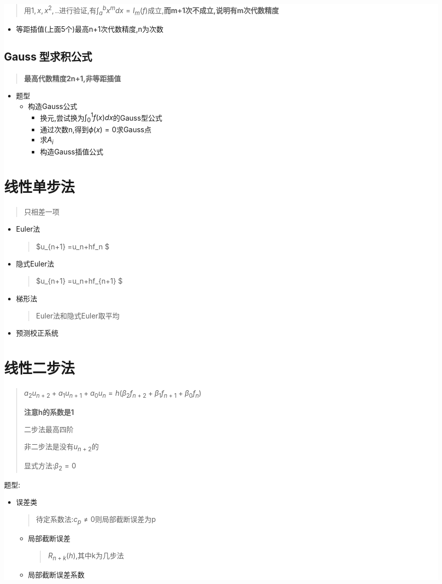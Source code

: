 > 用$1,x,x^2,..$进行验证,有$\int_a^b{x^m}dx=I_m(f)$成立,**而m+1次不成立,说明有m次代数精度**

* 等距插值(上面5个)最高n+1次代数精度,n为次数

## Gauss 型求积公式

> **最高代数精度2n+1,非等距插值**

* 题型
  * 构造Gauss公式
    * 换元,尝试换为$\int_0^1{f(x)dx}$的Gauss型公式
    * 通过次数n,得到$\phi(x)=0$求Gauss点
    * 求$A_i$
    * 构造Gauss插值公式

# 线性单步法

> 只相差一项

* Euler法

  > $u_{n+1} =u_n+hf_n $

* 隐式Euler法

  > $u_{n+1} =u_n+hf_{n+1} $

* 梯形法

  > Euler法和隐式Euler取平均

* 预测校正系统

# 线性二步法

> $a_2u_{n+2}+a_1u_{n+1}+a_0u_{n}=h(\beta_2f_{n+2}+\beta_1f_{n+1}+\beta_0 f_{n})$
>
> **注意h的系数是1**
>
> 二步法最高四阶
>
> 非二步法是没有$u_{n+2}$的
>
> 显式方法:$\beta_2=0$

题型:

* 误差类

  > 待定系数法:$c_p\ne0$则局部截断误差为p

  * 局部截断误差

    > $R_{n+k}(h)$,其中k为几步法

  * 局部截断误差系数
